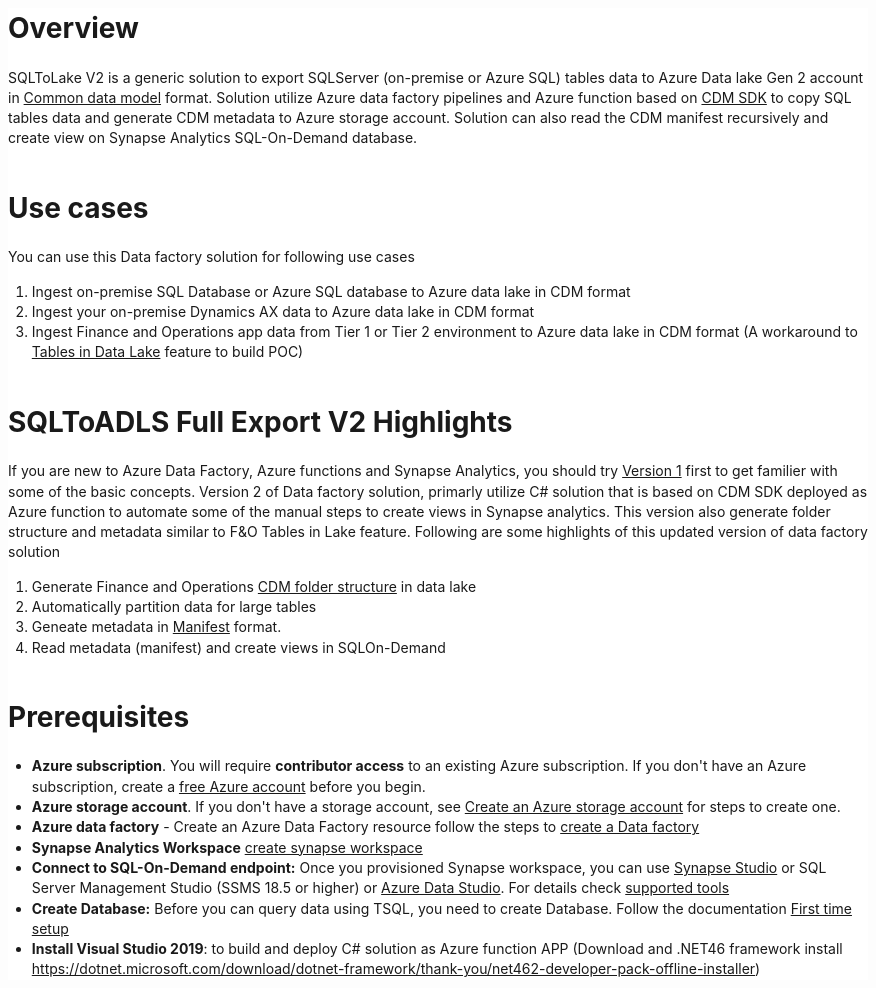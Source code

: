 # Overview 

SQLToLake V2 is a generic solution to export SQLServer (on-premise or Azure SQL) tables data to Azure Data lake Gen 2 account in [Common data model](https://docs.microsoft.com/en-us/common-data-model/) format. Solution utilize Azure data factory pipelines and Azure function based on [CDM SDK](https://github.com/microsoft/CDM/tree/master/objectModel/CSharp) to copy SQL tables data and generate CDM metadata to Azure storage account. Solution can also read the CDM manifest recursively and create view on Synapse Analytics SQL-On-Demand database. 

# Use cases
You can use this Data factory solution  for following use cases
1. Ingest on-premise SQL Database or Azure SQL database to Azure data lake in CDM format
2. Ingest your on-premise Dynamics AX data to Azure data lake in CDM format
3. Ingest Finance and Operations app data from Tier 1 or Tier 2 environment to Azure data lake in CDM format (A workaround to [Tables in Data Lake](https://docs.microsoft.com/en-us/dynamics365/fin-ops-core/dev-itpro/data-entities/finance-data-azure-data-lake) feature to build POC)

# SQLToADLS Full Export V2 Highlights  
If you are new to Azure Data Factory, Azure functions and Synapse Analytics, you should try [Version 1](https://github.com/microsoft/Dynamics-365-FastTrack-Implementation-Assets/blob/master/Analytics/AzureDataFactoryARMTemplates/SQLToADLSFullExport/README.md) first to get familier with some of the basic concepts. Version 2 of Data factory solution, primarly utilize C# solution that is based on CDM SDK deployed as Azure function to automate some of the manual steps to create views in Synapse analytics. This version also generate folder structure and metadata similar to F&O Tables in Lake feature. Following are some highlights of this updated version of data factory solution
1. Generate Finance and Operations [CDM folder structure](https://github.com/microsoft/CDM/tree/master/schemaDocuments/core/operationsCommon/Tables) in data lake
2. Automatically partition data for large tables  
3. Geneate metadata in [Manifest](https://docs.microsoft.com/en-us/common-data-model/cdm-manifest) format.  
5. Read metadata (manifest) and create views in SQLOn-Demand 

# Prerequisites 
- **Azure subscription**. You will require **contributor access** to an existing Azure subscription. If you don't have an Azure subscription, create a [free Azure account](https://azure.microsoft.com/en-us/free/) before you begin. 
- **Azure storage account**. If you don't have a storage account, see [Create an Azure storage account](https://docs.microsoft.com/en-us/azure/storage/common/storage-account-create?tabs=azure-portal#create-a-storage-account) for steps to create one.
- **Azure data factory** - Create an Azure Data Factory resource follow the steps to [create a Data factory](https://docs.microsoft.com/en-us/azure/data-factory/tutorial-copy-data-portal#create-a-data-factory)
- **Synapse Analytics Workspace** [create synapse workspace](https://docs.microsoft.com/en-us/azure/synapse-analytics/quickstart-create-workspace) 
- **Connect to SQL-On-Demand endpoint:** Once you provisioned Synapse workspace, you can use [Synapse Studio](https://docs.microsoft.com/en-us/azure/synapse-analytics/quickstart-synapse-studio) or SQL Server Management Studio (SSMS 18.5 or higher) or [Azure Data Studio](https://docs.microsoft.com/en-us/sql/azure-data-studio/download-azure-data-studio?toc=/azure/synapse-analytics/toc.json&bc=/azure/synapse-analytics/breadcrumb/toc.json&view=azure-sqldw-latest). For details check [supported tools](https://docs.microsoft.com/en-us/azure/synapse-analytics/sql/connect-overview#supported-tools-for-sql-on-demand-preview)
- **Create Database:** Before you can query data using TSQL, you need to create Database. Follow the documentation [First time setup](https://docs.microsoft.com/en-us/azure/synapse-analytics/quickstart-sql-on-demand#first-time-setup)   
- **Install Visual Studio 2019**: to build and deploy C# solution as Azure function APP (Download and .NET46 framework install https://dotnet.microsoft.com/download/dotnet-framework/thank-you/net462-developer-pack-offline-installer)